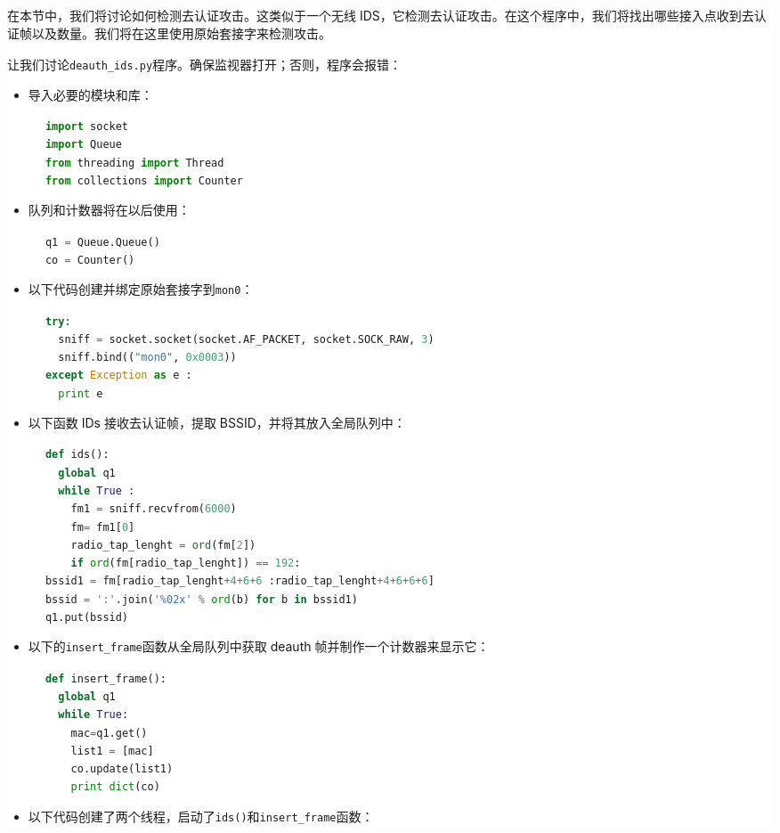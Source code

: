 在本节中，我们将讨论如何检测去认证攻击。这类似于一个无线 IDS，它检测去认证攻击。在这个程序中，我们将找出哪些接入点收到去认证帧以及数量。我们将在这里使用原始套接字来检测攻击。

让我们讨论`deauth_ids.py`程序。确保监视器打开；否则，程序会报错：

+   导入必要的模块和库：

```py
      import socket 
      import Queue
      from threading import Thread
      from collections import Counter
```

+   队列和计数器将在以后使用：

```py
      q1 = Queue.Queue()
      co = Counter()
```

+   以下代码创建并绑定原始套接字到`mon0`：

```py
      try:
        sniff = socket.socket(socket.AF_PACKET, socket.SOCK_RAW, 3)
        sniff.bind(("mon0", 0x0003))
      except Exception as e :
        print e 
```

+   以下函数 IDs 接收去认证帧，提取 BSSID，并将其放入全局队列中：

```py
      def ids():
        global q1
        while True :
          fm1 = sniff.recvfrom(6000)
          fm= fm1[0]
          radio_tap_lenght = ord(fm[2])
          if ord(fm[radio_tap_lenght]) == 192:
      bssid1 = fm[radio_tap_lenght+4+6+6 :radio_tap_lenght+4+6+6+6]
      bssid = ':'.join('%02x' % ord(b) for b in bssid1)
      q1.put(bssid)
```

+   以下的`insert_frame`函数从全局队列中获取 deauth 帧并制作一个计数器来显示它：

```py
      def insert_frame():
        global q1
        while True:
          mac=q1.get()
          list1 = [mac]
          co.update(list1)
          print dict(co)
```

+   以下代码创建了两个线程，启动了`ids()`和`insert_frame`函数：
